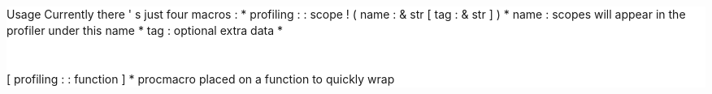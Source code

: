 #
#
Usage
Currently
there
'
s
just
four
macros
:
*
profiling
:
:
scope
!
(
name
:
&
str
[
tag
:
&
str
]
)
*
name
:
scopes
will
appear
in
the
profiler
under
this
name
*
tag
:
optional
extra
data
*
#
[
profiling
:
:
function
]
*
procmacro
placed
on
a
function
to
quickly
wrap